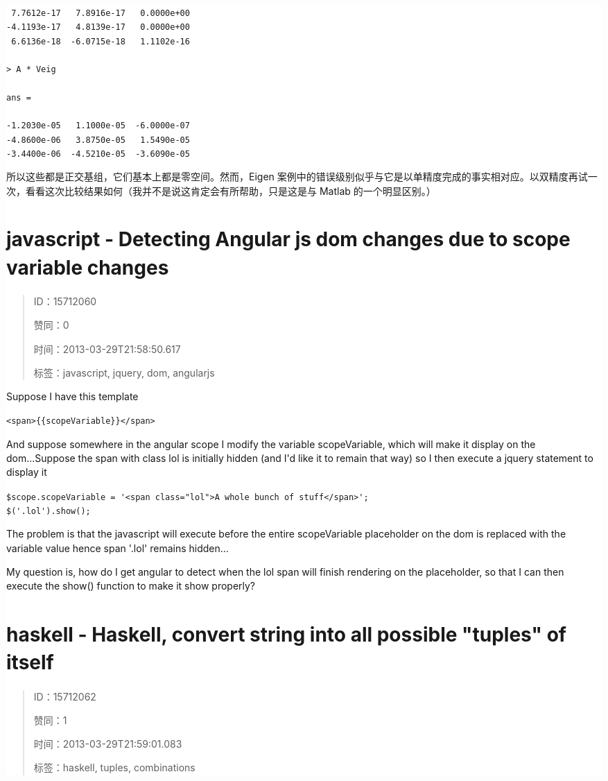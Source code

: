 ```
 7.7612e-17   7.8916e-17   0.0000e+00
-4.1193e-17   4.8139e-17   0.0000e+00
 6.6136e-18  -6.0715e-18   1.1102e-16

> A * Veig

ans = 

-1.2030e-05   1.1000e-05  -6.0000e-07
-4.8600e-06   3.8750e-05   1.5490e-05
-3.4400e-06  -4.5210e-05  -3.6090e-05 
```

所以这些都是正交基组，它们基本上都是零空间。然而，Eigen 案例中的错误级别似乎与它是以单精度完成的事实相对应。以双精度再试一次，看看这次比较结果如何（我并不是说这肯定会有所帮助，只是这是与 Matlab 的一个明显区别。）

# javascript - Detecting Angular js dom changes due to scope variable changes

> ID：15712060
> 
> 赞同：0
> 
> 时间：2013-03-29T21:58:50.617
> 
> 标签：javascript, jquery, dom, angularjs

Suppose I have this template

```
<span>{{scopeVariable}}</span> 
```

And suppose somewhere in the angular scope I modify the variable scopeVariable, which will make it display on the dom...Suppose the span with class lol is initially hidden (and I'd like it to remain that way) so I then execute a jquery statement to display it

```
$scope.scopeVariable = '<span class="lol">A whole bunch of stuff</span>';
$('.lol').show(); 
```

The problem is that the javascript will execute before the entire scopeVariable placeholder on the dom is replaced with the variable value hence span '.lol' remains hidden...

My question is, how do I get angular to detect when the lol span will finish rendering on the placeholder, so that I can then execute the show() function to make it show properly?

# haskell - Haskell, convert string into all possible "tuples" of itself

> ID：15712062
> 
> 赞同：1
> 
> 时间：2013-03-29T21:59:01.083
> 
> 标签：haskell, tuples, combinations
